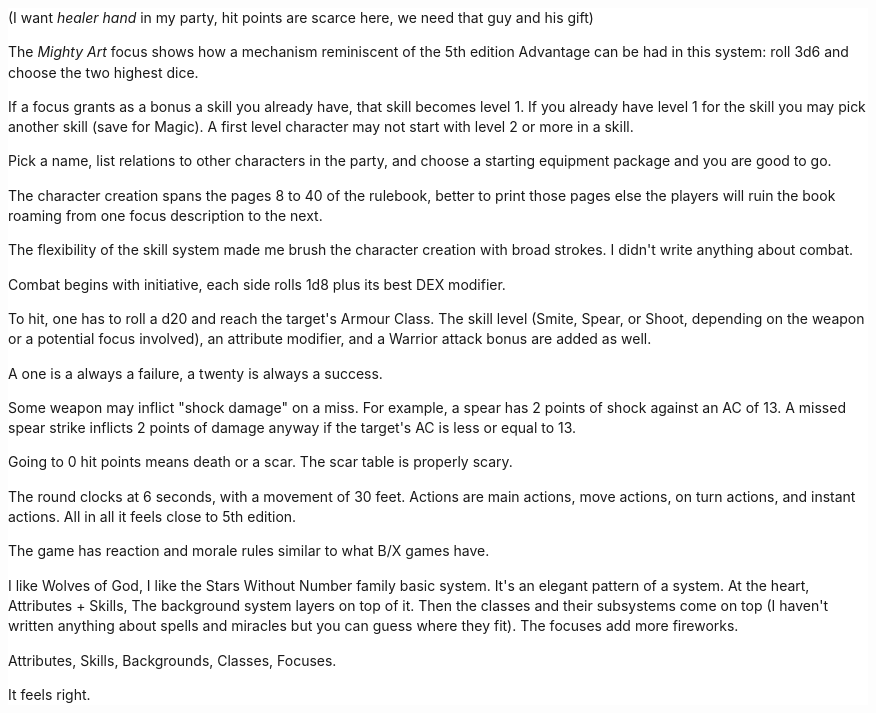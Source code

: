 (I want _healer hand_ in my party, hit points are scarce here, we need that guy and his gift)

The _Mighty Art_ focus shows how a mechanism reminiscent of the 5th edition Advantage can be had in this system: roll 3d6 and choose the two highest dice.

If a focus grants as a bonus a skill you already have, that skill becomes level 1. If you already have level 1 for the skill you may pick another skill (save for Magic). A first level character may not start with level 2 or more in a skill.

Pick a name, list relations to other characters in the party, and choose a starting equipment package and you are good to go.

The character creation spans the pages 8 to 40 of the rulebook, better to print those pages else the players will ruin the book roaming from one focus description to the next.

The flexibility of the skill system made me brush the character creation with broad strokes. I didn't write anything about combat.

Combat begins with initiative, each side rolls 1d8 plus its best DEX modifier.

To hit, one has to roll a d20 and reach the target's Armour Class. The skill level (Smite, Spear, or Shoot, depending on the weapon or a potential focus involved), an attribute modifier, and a Warrior attack bonus are added as well.

A one is a always a failure, a twenty is always a success.

Some weapon may inflict "shock damage" on a miss. For example, a spear has 2 points of shock against an AC of 13. A missed spear strike inflicts 2 points of damage anyway if the target's AC is less or equal to 13.

Going to 0 hit points means death or a scar. The scar table is properly scary.

The round clocks at 6 seconds, with a movement of 30 feet. Actions are main actions, move actions, on turn actions, and instant actions. All in all it feels close to 5th edition.

The game has reaction and morale rules similar to what B/X games have.

I like Wolves of God, I like the Stars Without Number family basic system. It's an elegant pattern of a system. At the heart, Attributes + Skills, The background system layers on top of it. Then the classes and their subsystems come on top (I haven't written anything about spells and miracles but you can guess where they fit). The focuses add more fireworks.

Attributes, Skills, Backgrounds, Classes, Focuses.

It feels right.

